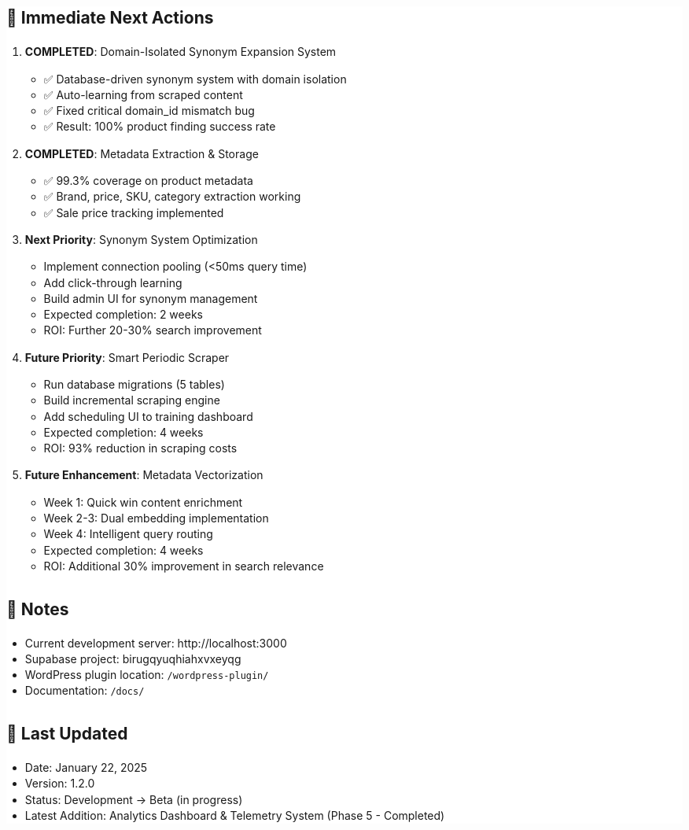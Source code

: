## 🎯 Immediate Next Actions

1. **COMPLETED**: Domain-Isolated Synonym Expansion System
   - ✅ Database-driven synonym system with domain isolation
   - ✅ Auto-learning from scraped content
   - ✅ Fixed critical domain_id mismatch bug
   - ✅ Result: 100% product finding success rate

2. **COMPLETED**: Metadata Extraction & Storage
   - ✅ 99.3% coverage on product metadata
   - ✅ Brand, price, SKU, category extraction working
   - ✅ Sale price tracking implemented

3. **Next Priority**: Synonym System Optimization
   - Implement connection pooling (<50ms query time)
   - Add click-through learning
   - Build admin UI for synonym management
   - Expected completion: 2 weeks
   - ROI: Further 20-30% search improvement

4. **Future Priority**: Smart Periodic Scraper
   - Run database migrations (5 tables)
   - Build incremental scraping engine
   - Add scheduling UI to training dashboard
   - Expected completion: 4 weeks
   - ROI: 93% reduction in scraping costs

5. **Future Enhancement**: Metadata Vectorization
   - Week 1: Quick win content enrichment
   - Week 2-3: Dual embedding implementation
   - Week 4: Intelligent query routing
   - Expected completion: 4 weeks
   - ROI: Additional 30% improvement in search relevance

## 📝 Notes

- Current development server: http://localhost:3000
- Supabase project: birugqyuqhiahxvxeyqg
- WordPress plugin location: `/wordpress-plugin/`
- Documentation: `/docs/`

## 🔄 Last Updated
- Date: January 22, 2025
- Version: 1.2.0
- Status: Development → Beta (in progress)
- Latest Addition: Analytics Dashboard & Telemetry System (Phase 5 - Completed)